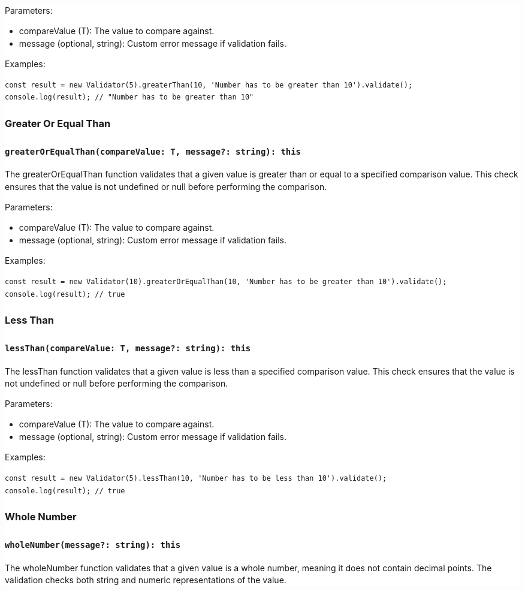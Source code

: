 Parameters:

- compareValue (T): The value to compare against.
- message (optional, string): Custom error message if validation fails.

Examples:

```
const result = new Validator(5).greaterThan(10, 'Number has to be greater than 10').validate();
console.log(result); // "Number has to be greater than 10"
```


### Greater Or Equal Than
### `greaterOrEqualThan(compareValue: T, message?: string): this`

The greaterOrEqualThan function validates that a given value is greater than or equal to a specified comparison value. This check ensures that the value is not undefined or null before performing the comparison.

Parameters:

- compareValue (T): The value to compare against.
- message (optional, string): Custom error message if validation fails.

Examples:

```
const result = new Validator(10).greaterOrEqualThan(10, 'Number has to be greater than 10').validate();
console.log(result); // true
```

### Less Than
### `lessThan(compareValue: T, message?: string): this`

The lessThan function validates that a given value is less than a specified comparison value. This check ensures that the value is not undefined or null before performing the comparison.

Parameters:

- compareValue (T): The value to compare against.
- message (optional, string): Custom error message if validation fails.

Examples:

```
const result = new Validator(5).lessThan(10, 'Number has to be less than 10').validate();
console.log(result); // true
```

### Whole Number
### `wholeNumber(message?: string): this`

The wholeNumber function validates that a given value is a whole number, meaning it does not contain decimal points. The validation checks both string and numeric representations of the value.
